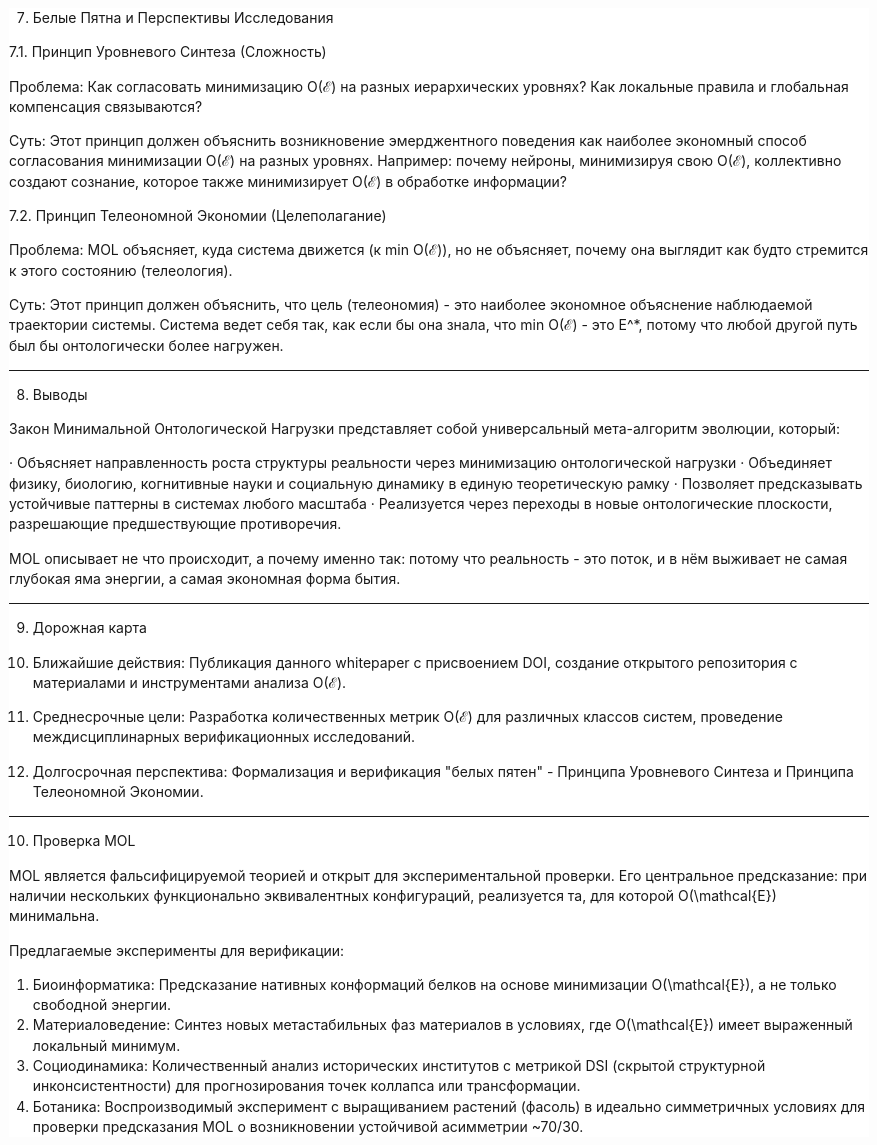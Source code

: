 
7. Белые Пятна и Перспективы Исследования

7.1. Принцип Уровневого Синтеза (Сложность)

Проблема: Как согласовать минимизацию O(ℰ) на разных иерархических уровнях? Как локальные правила и глобальная компенсация связываются?

Суть: Этот принцип должен объяснить возникновение эмерджентного поведения как наиболее экономный способ согласования минимизации O(ℰ) на разных уровнях. Например: почему нейроны, минимизируя свою O(ℰ), коллективно создают сознание, которое также минимизирует O(ℰ) в обработке информации?

7.2. Принцип Телеономной Экономии (Целеполагание)

Проблема: MOL объясняет, куда система движется (к min O(ℰ)), но не объясняет, почему она выглядит как будто стремится к этого состоянию (телеология).

Суть: Этот принцип должен объяснить, что цель (телеономия) - это наиболее экономное объяснение наблюдаемой траектории системы. Система ведет себя так, как если бы она знала, что min O(ℰ) - это E^*, потому что любой другой путь был бы онтологически более нагружен.

---

8. Выводы

Закон Минимальной Онтологической Нагрузки представляет собой универсальный мета-алгоритм эволюции, который:

· Объясняет направленность роста структуры реальности через минимизацию онтологической нагрузки
· Объединяет физику, биологию, когнитивные науки и социальную динамику в единую теоретическую рамку
· Позволяет предсказывать устойчивые паттерны в системах любого масштаба
· Реализуется через переходы в новые онтологические плоскости, разрешающие предшествующие противоречия.

MOL описывает не что происходит, а почему именно так: потому что реальность - это поток, и в нём выживает не самая глубокая яма энергии, а самая экономная форма бытия.

---

9. Дорожная карта

1. Ближайшие действия: Публикация данного whitepaper с присвоением DOI, создание открытого репозитория с материалами и инструментами анализа O(ℰ).
2. Среднесрочные цели: Разработка количественных метрик O(ℰ) для различных классов систем, проведение междисциплинарных верификационных исследований.
3. Долгосрочная перспектива: Формализация и верификация "белых пятен" - Принципа Уровневого Синтеза и Принципа Телеономной Экономии.

---

10. Проверка MOL

MOL является фальсифицируемой теорией и открыт для экспериментальной проверки. Его центральное предсказание: при наличии нескольких функционально эквивалентных конфигураций, реализуется та, для которой O(\mathcal{E}) минимальна.

Предлагаемые эксперименты для верификации:

1. Биоинформатика: Предсказание нативных конформаций белков на основе минимизации O(\mathcal{E}), а не только свободной энергии.
2. Материаловедение: Синтез новых метастабильных фаз материалов в условиях, где O(\mathcal{E}) имеет выраженный локальный минимум.
3. Социодинамика: Количественный анализ исторических институтов с метрикой DSI (скрытой структурной инконсистентности) для прогнозирования точек коллапса или трансформации.
4. Ботаника: Воспроизводимый эксперимент с выращиванием растений (фасоль) в идеально симметричных условиях для проверки предсказания MOL о возникновении устойчивой асимметрии ~70/30.
